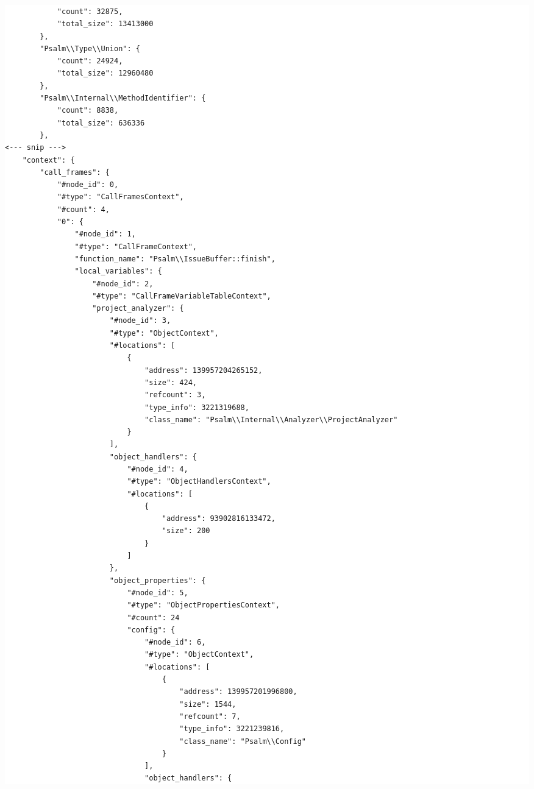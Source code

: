 ```
            "count": 32875,
            "total_size": 13413000
        },
        "Psalm\\Type\\Union": {
            "count": 24924,
            "total_size": 12960480
        },
        "Psalm\\Internal\\MethodIdentifier": {
            "count": 8838,
            "total_size": 636336
        },
<--- snip --->
    "context": {
        "call_frames": {
            "#node_id": 0,
            "#type": "CallFramesContext",
            "#count": 4,
            "0": {
                "#node_id": 1,
                "#type": "CallFrameContext",
                "function_name": "Psalm\\IssueBuffer::finish",
                "local_variables": {
                    "#node_id": 2,
                    "#type": "CallFrameVariableTableContext",
                    "project_analyzer": {
                        "#node_id": 3,
                        "#type": "ObjectContext",
                        "#locations": [
                            {
                                "address": 139957204265152,
                                "size": 424,
                                "refcount": 3,
                                "type_info": 3221319688,
                                "class_name": "Psalm\\Internal\\Analyzer\\ProjectAnalyzer"
                            }
                        ],
                        "object_handlers": {
                            "#node_id": 4,
                            "#type": "ObjectHandlersContext",
                            "#locations": [
                                {
                                    "address": 93902816133472,
                                    "size": 200
                                }
                            ]
                        },
                        "object_properties": {
                            "#node_id": 5,
                            "#type": "ObjectPropertiesContext",
                            "#count": 24
                            "config": {
                                "#node_id": 6,
                                "#type": "ObjectContext",
                                "#locations": [
                                    {
                                        "address": 139957201996800,
                                        "size": 1544,
                                        "refcount": 7,
                                        "type_info": 3221239816,
                                        "class_name": "Psalm\\Config"
                                    }
                                ],
                                "object_handlers": {
```